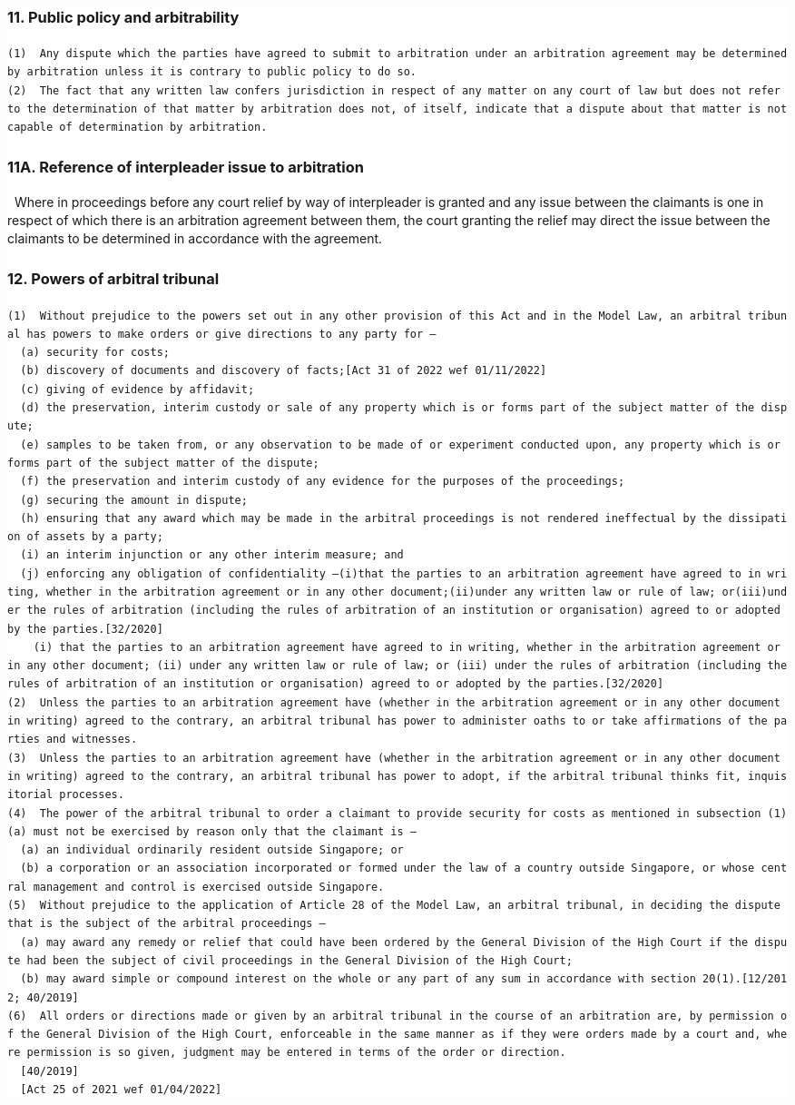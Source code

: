 ### 11. Public policy and arbitrability

    (1)  Any dispute which the parties have agreed to submit to arbitration under an arbitration agreement may be determined by arbitration unless it is contrary to public policy to do so.
    (2)  The fact that any written law confers jurisdiction in respect of any matter on any court of law but does not refer to the determination of that matter by arbitration does not, of itself, indicate that a dispute about that matter is not capable of determination by arbitration.

### 11A. Reference of interpleader issue to arbitration

    Where in proceedings before any court relief by way of interpleader is granted and any issue between the claimants is one in respect of which there is an arbitration agreement between them, the court granting the relief may direct the issue between the claimants to be determined in accordance with the agreement.

### 12. Powers of arbitral tribunal

    (1)  Without prejudice to the powers set out in any other provision of this Act and in the Model Law, an arbitral tribunal has powers to make orders or give directions to any party for —
      (a) security for costs;
      (b) discovery of documents and discovery of facts;[Act 31 of 2022 wef 01/11/2022]
      (c) giving of evidence by affidavit;
      (d) the preservation, interim custody or sale of any property which is or forms part of the subject matter of the dispute;
      (e) samples to be taken from, or any observation to be made of or experiment conducted upon, any property which is or forms part of the subject matter of the dispute;
      (f) the preservation and interim custody of any evidence for the purposes of the proceedings;
      (g) securing the amount in dispute;
      (h) ensuring that any award which may be made in the arbitral proceedings is not rendered ineffectual by the dissipation of assets by a party;
      (i) an interim injunction or any other interim measure; and
      (j) enforcing any obligation of confidentiality —(i)that the parties to an arbitration agreement have agreed to in writing, whether in the arbitration agreement or in any other document;(ii)under any written law or rule of law; or(iii)under the rules of arbitration (including the rules of arbitration of an institution or organisation) agreed to or adopted by the parties.[32/2020]
        (i) that the parties to an arbitration agreement have agreed to in writing, whether in the arbitration agreement or in any other document; (ii) under any written law or rule of law; or (iii) under the rules of arbitration (including the rules of arbitration of an institution or organisation) agreed to or adopted by the parties.[32/2020]
    (2)  Unless the parties to an arbitration agreement have (whether in the arbitration agreement or in any other document in writing) agreed to the contrary, an arbitral tribunal has power to administer oaths to or take affirmations of the parties and witnesses.
    (3)  Unless the parties to an arbitration agreement have (whether in the arbitration agreement or in any other document in writing) agreed to the contrary, an arbitral tribunal has power to adopt, if the arbitral tribunal thinks fit, inquisitorial processes.
    (4)  The power of the arbitral tribunal to order a claimant to provide security for costs as mentioned in subsection (1)(a) must not be exercised by reason only that the claimant is —
      (a) an individual ordinarily resident outside Singapore; or
      (b) a corporation or an association incorporated or formed under the law of a country outside Singapore, or whose central management and control is exercised outside Singapore.
    (5)  Without prejudice to the application of Article 28 of the Model Law, an arbitral tribunal, in deciding the dispute that is the subject of the arbitral proceedings —
      (a) may award any remedy or relief that could have been ordered by the General Division of the High Court if the dispute had been the subject of civil proceedings in the General Division of the High Court;
      (b) may award simple or compound interest on the whole or any part of any sum in accordance with section 20(1).[12/2012; 40/2019]
    (6)  All orders or directions made or given by an arbitral tribunal in the course of an arbitration are, by permission of the General Division of the High Court, enforceable in the same manner as if they were orders made by a court and, where permission is so given, judgment may be entered in terms of the order or direction.
      [40/2019]
      [Act 25 of 2021 wef 01/04/2022]
